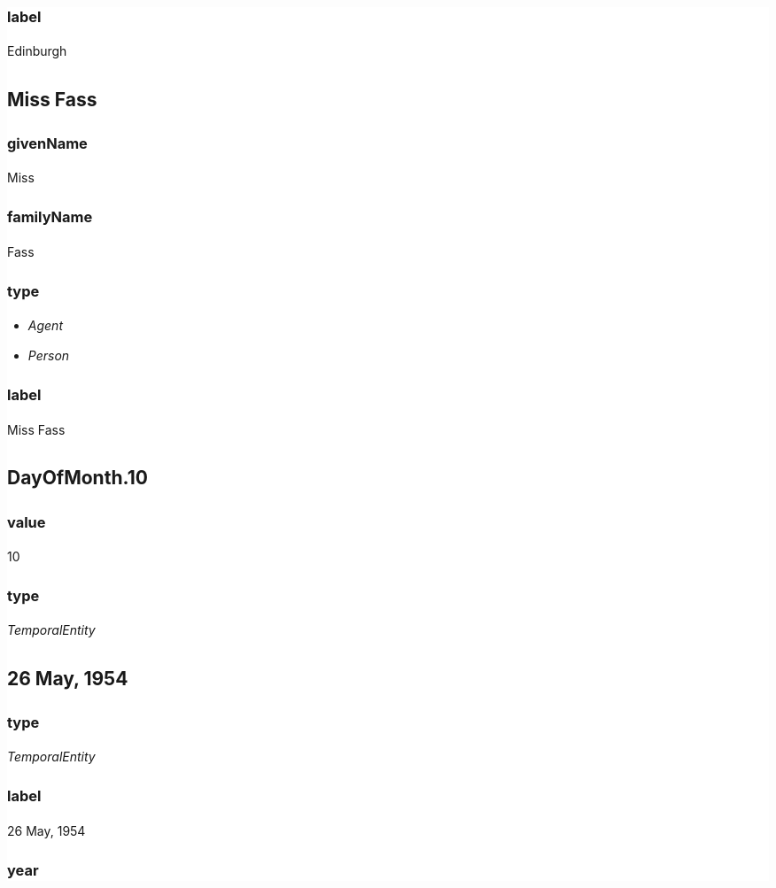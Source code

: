 ### label


Edinburgh

## Miss Fass

### givenName


Miss

### familyName


Fass

### type

 - *Agent*

 - *Person*

### label


Miss Fass

## DayOfMonth.10

### value


10

### type


*TemporalEntity*

## 26 May, 1954

### type


*TemporalEntity*

### label


26 May, 1954

### year

